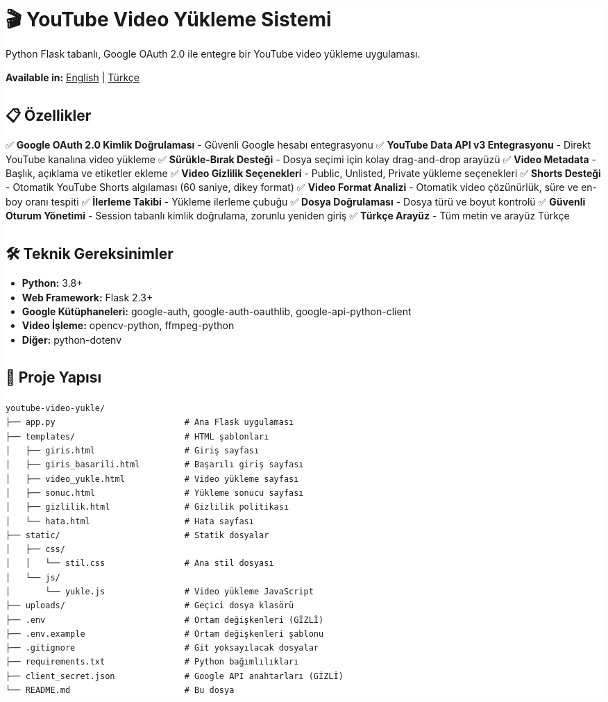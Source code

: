 # 🎬 YouTube Video Yükleme Sistemi

Python Flask tabanlı, Google OAuth 2.0 ile entegre bir YouTube video yükleme uygulaması.

**Available in:** [English](#-youtube-video-upload-system) | [Türkçe](#-youtube-video-yükleme-sistemi)

## 📋 Özellikler

✅ **Google OAuth 2.0 Kimlik Doğrulaması** - Güvenli Google hesabı entegrasyonu
✅ **YouTube Data API v3 Entegrasyonu** - Direkt YouTube kanalına video yükleme
✅ **Sürükle-Bırak Desteği** - Dosya seçimi için kolay drag-and-drop arayüzü
✅ **Video Metadata** - Başlık, açıklama ve etiketler ekleme
✅ **Video Gizlilik Seçenekleri** - Public, Unlisted, Private yükleme seçenekleri
✅ **Shorts Desteği** - Otomatik YouTube Shorts algılaması (60 saniye, dikey format)
✅ **Video Format Analizi** - Otomatik video çözünürlük, süre ve en-boy oranı tespiti
✅ **İlerleme Takibi** - Yükleme ilerleme çubuğu
✅ **Dosya Doğrulaması** - Dosya türü ve boyut kontrolü
✅ **Güvenli Oturum Yönetimi** - Session tabanlı kimlik doğrulama, zorunlu yeniden giriş
✅ **Türkçe Arayüz** - Tüm metin ve arayüz Türkçe

## 🛠️ Teknik Gereksinimler

- **Python:** 3.8+
- **Web Framework:** Flask 2.3+
- **Google Kütüphaneleri:** google-auth, google-auth-oauthlib, google-api-python-client
- **Video İşleme:** opencv-python, ffmpeg-python
- **Diğer:** python-dotenv

## 📁 Proje Yapısı

```
youtube-video-yukle/
├── app.py                          # Ana Flask uygulaması
├── templates/                      # HTML şablonları
│   ├── giris.html                  # Giriş sayfası
│   ├── giris_basarili.html         # Başarılı giriş sayfası
│   ├── video_yukle.html            # Video yükleme sayfası
│   ├── sonuc.html                  # Yükleme sonucu sayfası
│   ├── gizlilik.html               # Gizlilik politikası
│   └── hata.html                   # Hata sayfası
├── static/                         # Statik dosyalar
│   ├── css/
│   │   └── stil.css                # Ana stil dosyası
│   └── js/
│       └── yukle.js                # Video yükleme JavaScript
├── uploads/                        # Geçici dosya klasörü
├── .env                            # Ortam değişkenleri (GİZLİ)
├── .env.example                    # Ortam değişkenleri şablonu
├── .gitignore                      # Git yoksayılacak dosyalar
├── requirements.txt                # Python bağımlılıkları
├── client_secret.json              # Google API anahtarları (GİZLİ)
└── README.md                       # Bu dosya
```
